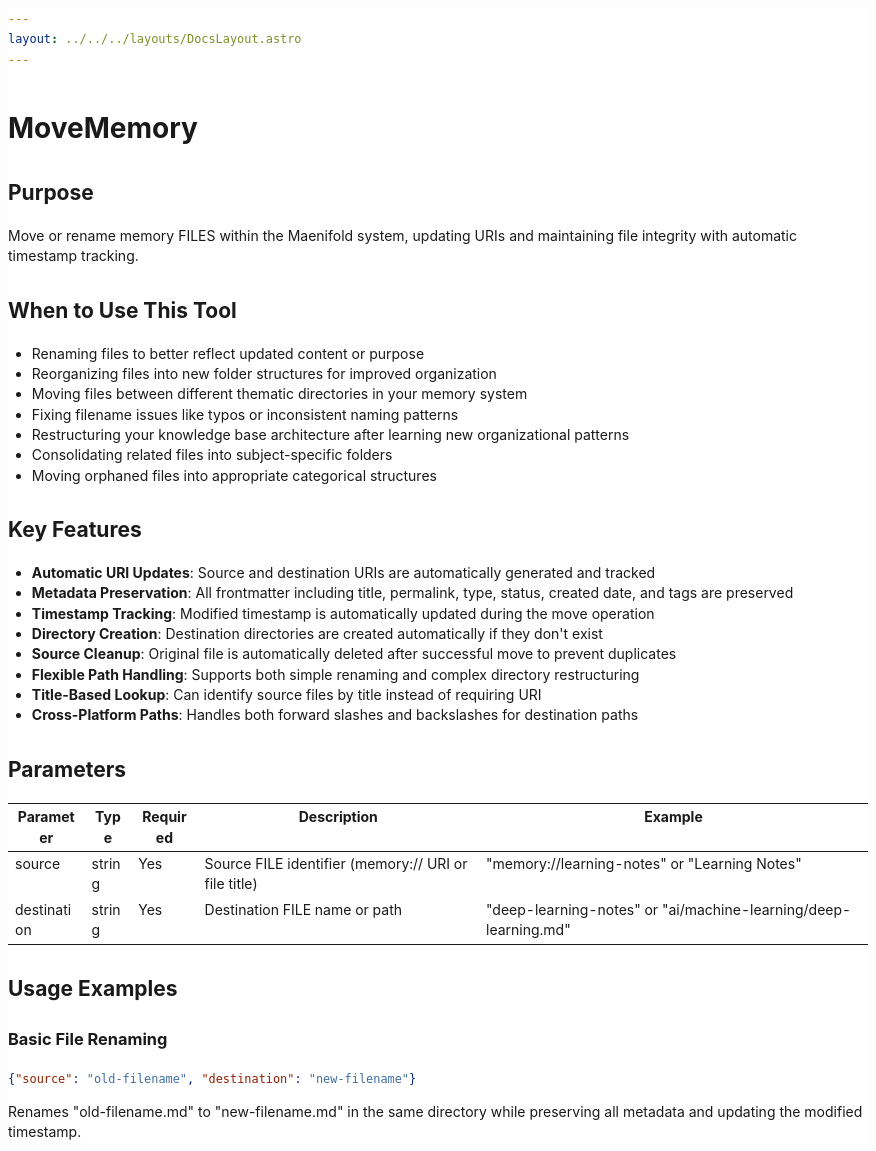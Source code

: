 ```yaml
---
layout: ../../../layouts/DocsLayout.astro
---
```


# MoveMemory

## Purpose
Move or rename memory FILES within the Maenifold system, updating URIs and maintaining file integrity with automatic timestamp tracking.

## When to Use This Tool
- Renaming files to better reflect updated content or purpose
- Reorganizing files into new folder structures for improved organization  
- Moving files between different thematic directories in your memory system
- Fixing filename issues like typos or inconsistent naming patterns
- Restructuring your knowledge base architecture after learning new organizational patterns
- Consolidating related files into subject-specific folders
- Moving orphaned files into appropriate categorical structures

## Key Features
- **Automatic URI Updates**: Source and destination URIs are automatically generated and tracked
- **Metadata Preservation**: All frontmatter including title, permalink, type, status, created date, and tags are preserved
- **Timestamp Tracking**: Modified timestamp is automatically updated during the move operation
- **Directory Creation**: Destination directories are created automatically if they don't exist
- **Source Cleanup**: Original file is automatically deleted after successful move to prevent duplicates
- **Flexible Path Handling**: Supports both simple renaming and complex directory restructuring
- **Title-Based Lookup**: Can identify source files by title instead of requiring URI
- **Cross-Platform Paths**: Handles both forward slashes and backslashes for destination paths

## Parameters
| Parameter | Type | Required | Description | Example |
|-----------|------|----------|-------------|---------|
| source | string | Yes | Source FILE identifier (memory:// URI or file title) | "memory://learning-notes" or "Learning Notes" |
| destination | string | Yes | Destination FILE name or path | "deep-learning-notes" or "ai/machine-learning/deep-learning.md" |

## Usage Examples

### Basic File Renaming
```json
{"source": "old-filename", "destination": "new-filename"}
```
Renames "old-filename.md" to "new-filename.md" in the same directory while preserving all metadata and updating the modified timestamp.
